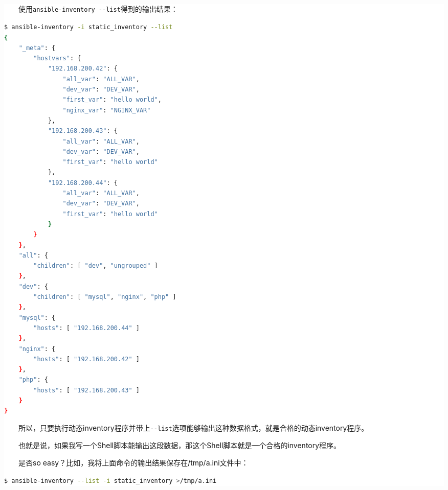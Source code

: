 　　使用`ansible-inventory --list`​得到的输出结果：

```bash
$ ansible-inventory -i static_inventory --list
{
    "_meta": {
        "hostvars": {
            "192.168.200.42": {
                "all_var": "ALL_VAR",
                "dev_var": "DEV_VAR",
                "first_var": "hello world",
                "nginx_var": "NGINX_VAR"
            },
            "192.168.200.43": {
                "all_var": "ALL_VAR",
                "dev_var": "DEV_VAR",
                "first_var": "hello world"
            },
            "192.168.200.44": {
                "all_var": "ALL_VAR",
                "dev_var": "DEV_VAR",
                "first_var": "hello world"
            }
        }
    },
    "all": {
        "children": [ "dev", "ungrouped" ]
    },
    "dev": {
        "children": [ "mysql", "nginx", "php" ]
    },
    "mysql": {
        "hosts": [ "192.168.200.44" ]
    },
    "nginx": {
        "hosts": [ "192.168.200.42" ]
    },
    "php": {
        "hosts": [ "192.168.200.43" ]
    }
}

```

　　所以，只要执行动态inventory程序并带上`--list`​选项能够输出这种数据格式，就是合格的动态inventory程序。

　　也就是说，如果我写一个Shell脚本能输出这段数据，那这个Shell脚本就是一个合格的inventory程序。

　　是否so easy？比如，我将上面命令的输出结果保存在/tmp/a.ini文件中：

```bash
$ ansible-inventory --list -i static_inventory >/tmp/a.ini

```
